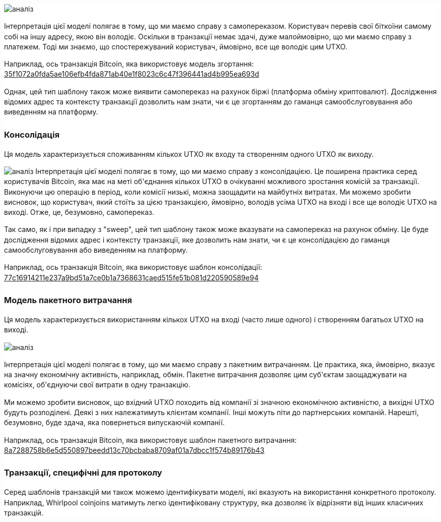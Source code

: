 ![аналіз](assets/en/3.webp)

Інтерпретація цієї моделі полягає в тому, що ми маємо справу з самопереказом. Користувач перевів свої біткоїни самому собі на іншу адресу, якою він володіє. Оскільки в транзакції немає здачі, дуже малоймовірно, що ми маємо справу з платежем. Тоді ми знаємо, що спостережуваний користувач, ймовірно, все ще володіє цим UTXO.

Наприклад, ось транзакція Bitcoin, яка використовує модель згортання:
[35f1072a0fda5ae106efb4fda871ab40e1f8023c6c47f396441ad4b995ea693d](https://mempool.space/tx/35f1072a0fda5ae106efb4fda871ab40e1f8023c6c47f396441ad4b995ea693d)

Однак, цей тип шаблону також може виявити самопереказ на рахунок біржі (платформа обміну криптовалют). Дослідження відомих адрес та контексту транзакції дозволить нам знати, чи є це згортанням до гаманця самообслуговування або виведенням на платформу.

### Консолідація
Ця модель характеризується споживанням кількох UTXO як входу та створенням одного UTXO як виходу.

![аналіз](assets/en/4.webp)
Інтерпретація цієї моделі полягає в тому, що ми маємо справу з консолідацією. Це поширена практика серед користувачів Bitcoin, яка має на меті об'єднання кількох UTXO в очікуванні можливого зростання комісій за транзакції. Виконуючи цю операцію в період, коли комісії низькі, можна заощадити на майбутніх витратах.
Ми можемо зробити висновок, що користувач, який стоїть за цією транзакцією, ймовірно, володів усіма UTXO на вході і все ще володіє UTXO на виході. Отже, це, безумовно, самопереказ.

Так само, як і при випадку з "sweep", цей тип шаблону також може вказувати на самопереказ на рахунок обміну. Це буде дослідження відомих адрес і контексту транзакції, яке дозволить нам знати, чи є це консолідацією до гаманця самообслуговування або виведенням на платформу.

Наприклад, ось транзакція Bitcoin, яка використовує шаблон консолідації:
[77c16914211e237a9bd51a7ce0b1a7368631caed515fe51b081d220590589e94](https://mempool.space/tx/77c16914211e237a9bd51a7ce0b1a7368631caed515fe51b081d220590589e94)
### Модель пакетного витрачання
Ця модель характеризується використанням кількох UTXO на вході (часто лише одного) і створенням багатьох UTXO на виході.

![аналіз](assets/en/5.webp)

Інтерпретація цієї моделі полягає в тому, що ми маємо справу з пакетним витрачанням. Це практика, яка, ймовірно, вказує на значну економічну активність, наприклад, обмін. Пакетне витрачання дозволяє цим суб'єктам заощаджувати на комісіях, об'єднуючи свої витрати в одну транзакцію.

Ми можемо зробити висновок, що вхідний UTXO походить від компанії зі значною економічною активністю, а вихідні UTXO будуть розподілені. Деякі з них належатимуть клієнтам компанії. Інші можуть піти до партнерських компаній. Нарешті, безумовно, буде здача, яка повернеться випускаючій компанії.

Наприклад, ось транзакція Bitcoin, яка використовує шаблон пакетного витрачання:
[8a7288758b6e5d550897beedd13c70bcbaba8709af01a7dbcc1f574b89176b43](https://mempool.space/tx/8a7288758b6e5d550897beedd13c70bcbaba8709af01a7dbcc1f574b89176b43)

### Транзакції, специфічні для протоколу
Серед шаблонів транзакцій ми також можемо ідентифікувати моделі, які вказують на використання конкретного протоколу. Наприклад, Whirlpool coinjoins матимуть легко ідентифіковану структуру, яка дозволяє їх відрізняти від інших класичних транзакцій.
